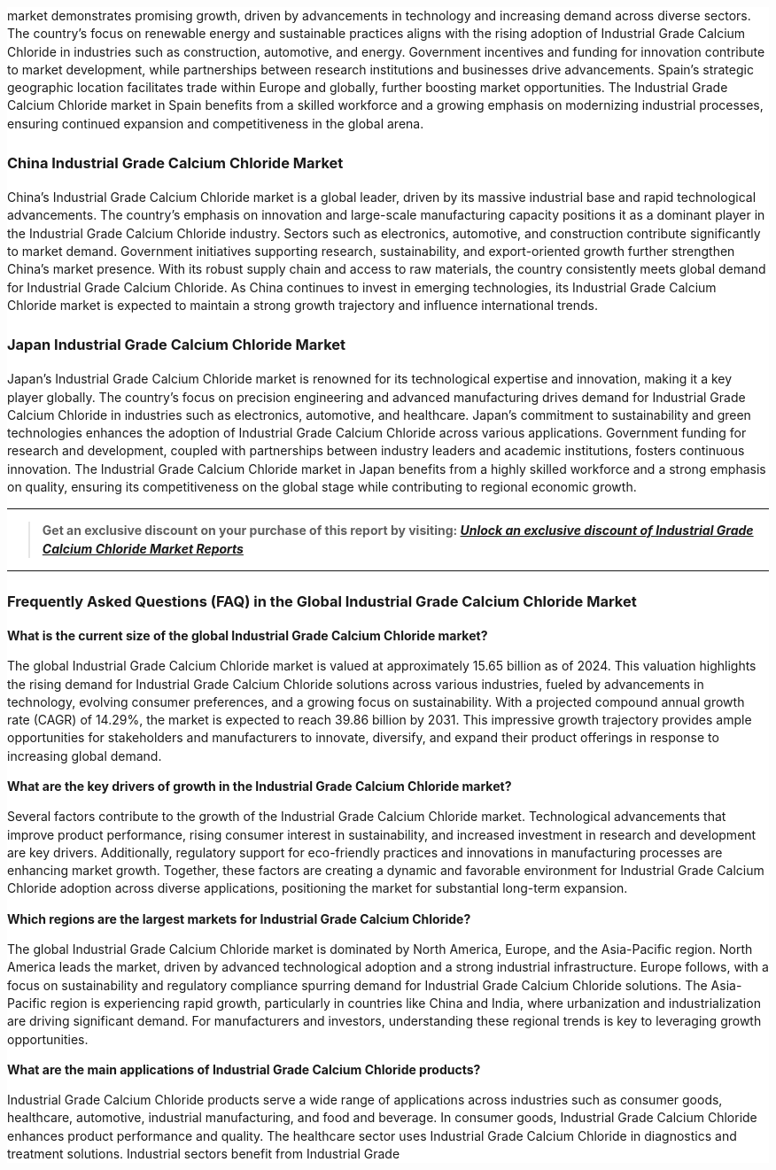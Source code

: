 market demonstrates promising growth, driven by advancements in technology and increasing demand across diverse sectors. The country&rsquo;s focus on renewable energy and sustainable practices aligns with the rising adoption of Industrial Grade Calcium Chloride in industries such as construction, automotive, and energy. Government incentives and funding for innovation contribute to market development, while partnerships between research institutions and businesses drive advancements. Spain&rsquo;s strategic geographic location facilitates trade within Europe and globally, further boosting market opportunities. The Industrial Grade Calcium Chloride market in Spain benefits from a skilled workforce and a growing emphasis on modernizing industrial processes, ensuring continued expansion and competitiveness in the global arena.</p><h3>China Industrial Grade Calcium Chloride Market</h3><p>China&rsquo;s Industrial Grade Calcium Chloride market is a global leader, driven by its massive industrial base and rapid technological advancements. The country&rsquo;s emphasis on innovation and large-scale manufacturing capacity positions it as a dominant player in the Industrial Grade Calcium Chloride industry. Sectors such as electronics, automotive, and construction contribute significantly to market demand. Government initiatives supporting research, sustainability, and export-oriented growth further strengthen China&rsquo;s market presence. With its robust supply chain and access to raw materials, the country consistently meets global demand for Industrial Grade Calcium Chloride. As China continues to invest in emerging technologies, its Industrial Grade Calcium Chloride market is expected to maintain a strong growth trajectory and influence international trends.</p><h3>Japan Industrial Grade Calcium Chloride Market</h3><p>Japan&rsquo;s Industrial Grade Calcium Chloride market is renowned for its technological expertise and innovation, making it a key player globally. The country&rsquo;s focus on precision engineering and advanced manufacturing drives demand for Industrial Grade Calcium Chloride in industries such as electronics, automotive, and healthcare. Japan&rsquo;s commitment to sustainability and green technologies enhances the adoption of Industrial Grade Calcium Chloride across various applications. Government funding for research and development, coupled with partnerships between industry leaders and academic institutions, fosters continuous innovation. The Industrial Grade Calcium Chloride market in Japan benefits from a highly skilled workforce and a strong emphasis on quality, ensuring its competitiveness on the global stage while contributing to regional economic growth.</p><hr /><blockquote><p><strong>Get an exclusive discount on your purchase of this report by visiting: <em><a href="://marketresearchpulse.com/ask-for-discount/30882?utm_source=Github&amp;utm_medium=027">Unlock an exclusive discount of Industrial Grade Calcium Chloride Market Reports</a></em>&nbsp;</strong></p></blockquote><hr /><h3>Frequently Asked Questions (FAQ) in the Global Industrial Grade Calcium Chloride Market</h3><p><strong>What is the current size of the global Industrial Grade Calcium Chloride market?</strong></p><p>The global Industrial Grade Calcium Chloride market is valued at approximately 15.65 billion as of 2024. This valuation highlights the rising demand for Industrial Grade Calcium Chloride solutions across various industries, fueled by advancements in technology, evolving consumer preferences, and a growing focus on sustainability. With a projected compound annual growth rate (CAGR) of 14.29%, the market is expected to reach 39.86 billion by 2031. This impressive growth trajectory provides ample opportunities for stakeholders and manufacturers to innovate, diversify, and expand their product offerings in response to increasing global demand.</p><p><strong>What are the key drivers of growth in the Industrial Grade Calcium Chloride market?</strong></p><p>Several factors contribute to the growth of the Industrial Grade Calcium Chloride market. Technological advancements that improve product performance, rising consumer interest in sustainability, and increased investment in research and development are key drivers. Additionally, regulatory support for eco-friendly practices and innovations in manufacturing processes are enhancing market growth. Together, these factors are creating a dynamic and favorable environment for Industrial Grade Calcium Chloride adoption across diverse applications, positioning the market for substantial long-term expansion.</p><p><strong>Which regions are the largest markets for Industrial Grade Calcium Chloride?</strong></p><p>The global Industrial Grade Calcium Chloride market is dominated by North America, Europe, and the Asia-Pacific region. North America leads the market, driven by advanced technological adoption and a strong industrial infrastructure. Europe follows, with a focus on sustainability and regulatory compliance spurring demand for Industrial Grade Calcium Chloride solutions. The Asia-Pacific region is experiencing rapid growth, particularly in countries like China and India, where urbanization and industrialization are driving significant demand. For manufacturers and investors, understanding these regional trends is key to leveraging growth opportunities.</p><p><strong>What are the main applications of Industrial Grade Calcium Chloride products?</strong></p><p>Industrial Grade Calcium Chloride products serve a wide range of applications across industries such as consumer goods, healthcare, automotive, industrial manufacturing, and food and beverage. In consumer goods, Industrial Grade Calcium Chloride enhances product performance and quality. The healthcare sector uses Industrial Grade Calcium Chloride in diagnostics and treatment solutions. Industrial sectors benefit from Industrial Grade